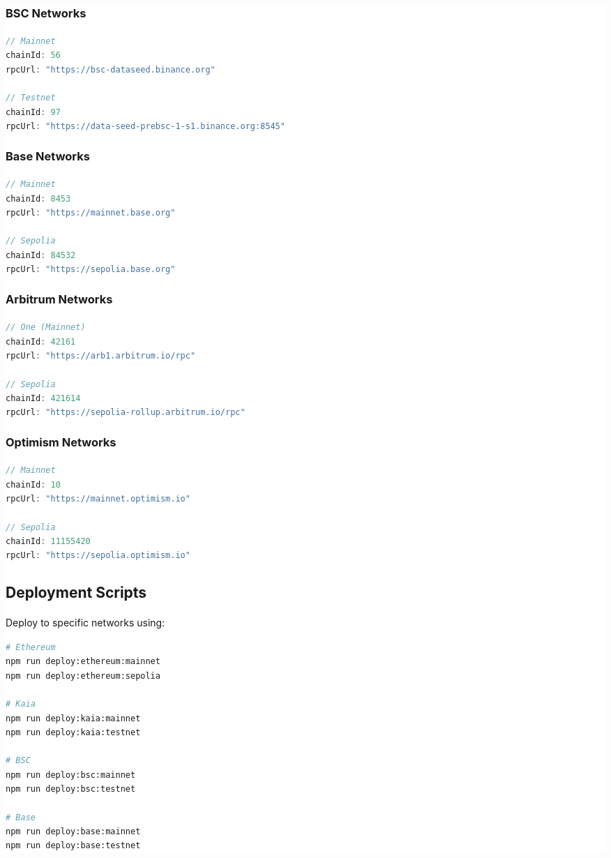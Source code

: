 ### BSC Networks
```javascript
// Mainnet
chainId: 56
rpcUrl: "https://bsc-dataseed.binance.org"

// Testnet
chainId: 97
rpcUrl: "https://data-seed-prebsc-1-s1.binance.org:8545"
```

### Base Networks
```javascript
// Mainnet
chainId: 8453
rpcUrl: "https://mainnet.base.org"

// Sepolia
chainId: 84532
rpcUrl: "https://sepolia.base.org"
```

### Arbitrum Networks
```javascript
// One (Mainnet)
chainId: 42161
rpcUrl: "https://arb1.arbitrum.io/rpc"

// Sepolia
chainId: 421614
rpcUrl: "https://sepolia-rollup.arbitrum.io/rpc"
```

### Optimism Networks
```javascript
// Mainnet
chainId: 10
rpcUrl: "https://mainnet.optimism.io"

// Sepolia
chainId: 11155420
rpcUrl: "https://sepolia.optimism.io"
```

## Deployment Scripts

Deploy to specific networks using:

```bash
# Ethereum
npm run deploy:ethereum:mainnet
npm run deploy:ethereum:sepolia

# Kaia
npm run deploy:kaia:mainnet
npm run deploy:kaia:testnet

# BSC
npm run deploy:bsc:mainnet
npm run deploy:bsc:testnet

# Base
npm run deploy:base:mainnet
npm run deploy:base:testnet
```